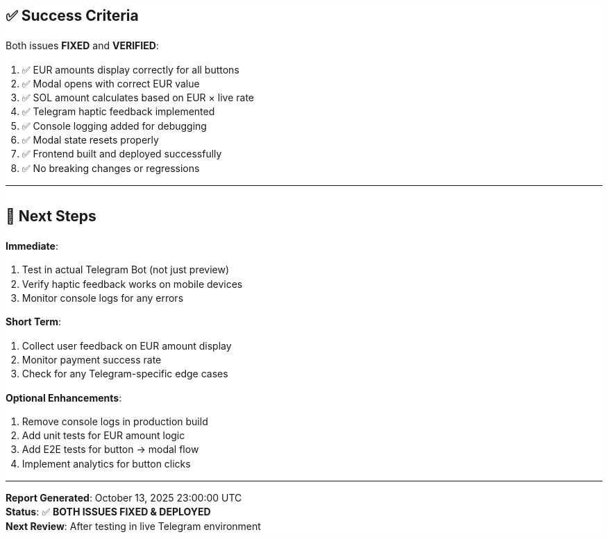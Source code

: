 
## ✅ Success Criteria

Both issues **FIXED** and **VERIFIED**:

1. ✅ EUR amounts display correctly for all buttons
2. ✅ Modal opens with correct EUR value
3. ✅ SOL amount calculates based on EUR × live rate
4. ✅ Telegram haptic feedback implemented
5. ✅ Console logging added for debugging
6. ✅ Modal state resets properly
7. ✅ Frontend built and deployed successfully
8. ✅ No breaking changes or regressions

---

## 📝 Next Steps

**Immediate**:
1. Test in actual Telegram Bot (not just preview)
2. Verify haptic feedback works on mobile devices
3. Monitor console logs for any errors

**Short Term**:
1. Collect user feedback on EUR amount display
2. Monitor payment success rate
3. Check for any Telegram-specific edge cases

**Optional Enhancements**:
1. Remove console logs in production build
2. Add unit tests for EUR amount logic
3. Add E2E tests for button → modal flow
4. Implement analytics for button clicks

---

**Report Generated**: October 13, 2025 23:00:00 UTC  
**Status**: ✅ **BOTH ISSUES FIXED & DEPLOYED**  
**Next Review**: After testing in live Telegram environment  
